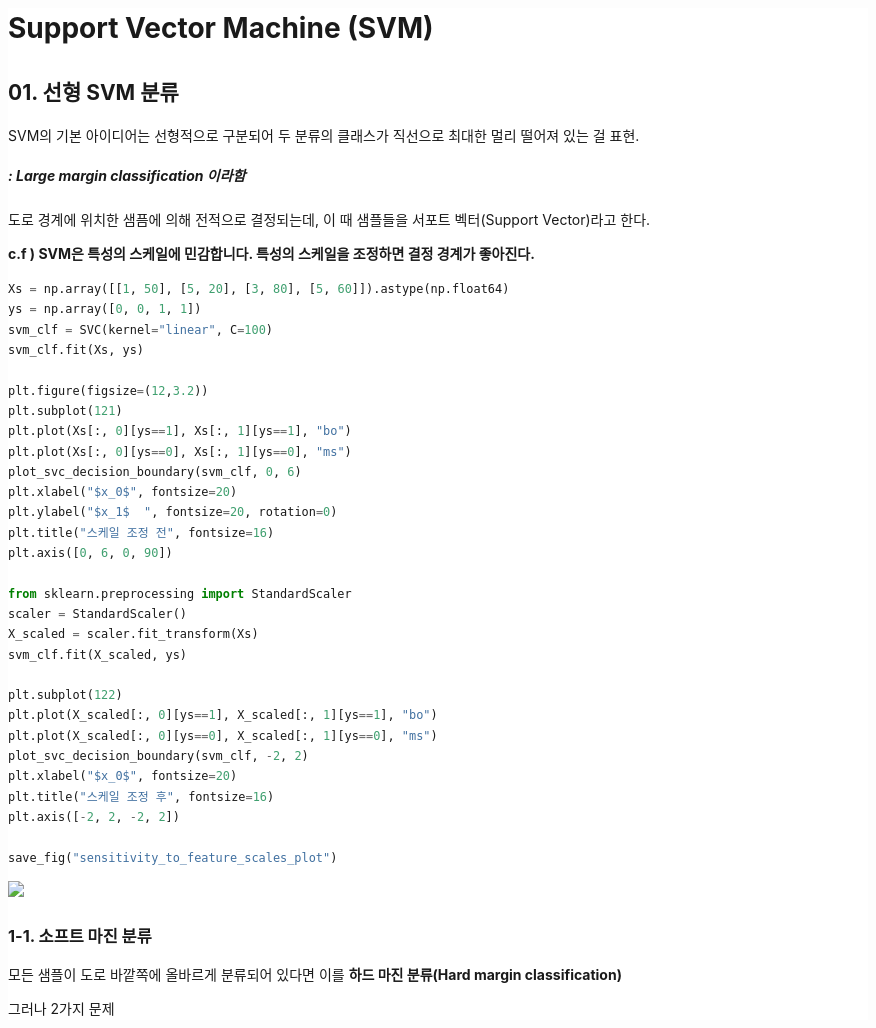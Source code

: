 # Support Vector Machine (SVM)



## 01. 선형 SVM 분류

SVM의 기본 아이디어는 선형적으로 구분되어 두 분류의 클래스가 직선으로 최대한 멀리 떨어져 있는 걸 표현.

##### : Large margin classification 이라함

도로 경계에 위치한 샘픔에 의해 전적으로 결정되는데, 이 때 샘플들을 서포트 벡터(Support Vector)라고 한다.

**c.f ) SVM은 특성의 스케일에 민감합니다. 특성의 스케일을 조정하면 결정 경계가 좋아진다.**  

```python
Xs = np.array([[1, 50], [5, 20], [3, 80], [5, 60]]).astype(np.float64)
ys = np.array([0, 0, 1, 1])
svm_clf = SVC(kernel="linear", C=100)
svm_clf.fit(Xs, ys)

plt.figure(figsize=(12,3.2))
plt.subplot(121)
plt.plot(Xs[:, 0][ys==1], Xs[:, 1][ys==1], "bo")
plt.plot(Xs[:, 0][ys==0], Xs[:, 1][ys==0], "ms")
plot_svc_decision_boundary(svm_clf, 0, 6)
plt.xlabel("$x_0$", fontsize=20)
plt.ylabel("$x_1$  ", fontsize=20, rotation=0)
plt.title("스케일 조정 전", fontsize=16)
plt.axis([0, 6, 0, 90])

from sklearn.preprocessing import StandardScaler
scaler = StandardScaler()
X_scaled = scaler.fit_transform(Xs)
svm_clf.fit(X_scaled, ys)

plt.subplot(122)
plt.plot(X_scaled[:, 0][ys==1], X_scaled[:, 1][ys==1], "bo")
plt.plot(X_scaled[:, 0][ys==0], X_scaled[:, 1][ys==0], "ms")
plot_svc_decision_boundary(svm_clf, -2, 2)
plt.xlabel("$x_0$", fontsize=20)
plt.title("스케일 조정 후", fontsize=16)
plt.axis([-2, 2, -2, 2])

save_fig("sensitivity_to_feature_scales_plot")
```

![](https://ws2.sinaimg.cn/large/006tNc79gy1fz62l02ghkj30nb0563zg.jpg)

### 1-1. 소프트 마진 분류

모든 샘플이 도로 바깥쪽에 올바르게 분류되어 있다면 이를 **하드 마진 분류(Hard margin classification)**

그러나 2가지 문제
